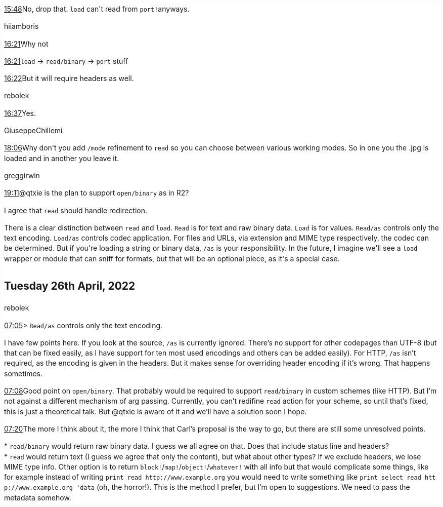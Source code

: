 [15:48](#msg6266c2bb257a357825958e66)No, drop that. `load` can't read from `port!`anyways.

hiiamboris

[16:21](#msg6266ca790466b352a48427bb)Why not

[16:21](#msg6266caa5161ffc40d71ed3d7)`load` -&gt; `read/binary` -&gt; `port` stuff

[16:22](#msg6266cac9f43b6d783f68f7b4)But it will require headers as well.

rebolek

[16:37](#msg6266ce4209092523188e0e60)Yes.

GiuseppeChillemi

[18:06](#msg6266e3239bd1c71eca0af534)Why don't you add `/mode` refinement to `read` so you can choose between various working modes. So in one you the .jpg is loaded and in another you leave it.

greggirwin

[19:11](#msg6266f24b99d94f5f0cb86c2a)@qtxie is the plan to support `open/binary` as in R2?

I agree that `read` should handle redirection.

There is a clear distinction between `read` and `load`. `Read` is for text and raw binary data. `Load` is for values. `Read/as` controls only the text encoding. `Load/as` controls codec application. For files and URLs, via extension and MIME type respectively, the codec can be determined. But if you're loading a string or binary data, `/as` is your responsibility. In the future, I imagine we'll see a `load` wrapper or module that can sniff for formats, but that will be an optional piece, as it's a special case.

## Tuesday 26th April, 2022

rebolek

[07:05](#msg626799c341f4560c6f701924)&gt; `Read/as` controls only the text encoding.

I have few points here. If you look at the source, `/as` is currently ignored. There’s no support for other codepages than UTF-8 (but that can be fixed easily, as I have support for ten most used encodings and others can be added easily). For HTTP, `/as` isn’t required, as the encoding is given in the headers. But it makes sense for overriding header encoding if it’s wrong. That happens sometimes.

[07:08](#msg62679a849db19366b2fd4bb1)Good point on `open/binary`. That probably would be required to support `read/binary` in custom schemes (like HTTP). But I’m not against a different mechanism of arg passing. Currently, you can’t redifine `read` action for your scheme, so until that’s fixed, this is just a theoretical talk. But @qtxie is aware of it and we’ll have a solution soon I hope.

[07:20](#msg62679d3841f4560c6f702009)The more I think about it, the more I think that Carl’s proposal is the way to go, but there are still some unresolved points.

\* `read/binary` would return raw binary data. I guess we all agree on that. Does that include status line and headers?  
\* `read` would return text (I guess we agree that only the content), but what about other types? If we exclude headers, we lose MIME type info. Other option is to return `block!`/`map!`/`object!`/`whatever!` with all info but that would complicate some things, like for example instead of writing `print read http://www.example.org` you would need to write something like `print select read http://www.example.org 'data` (oh, the horror!). This is the method I prefer, but I’m open to suggestions. We need to pass the metadata somehow.

